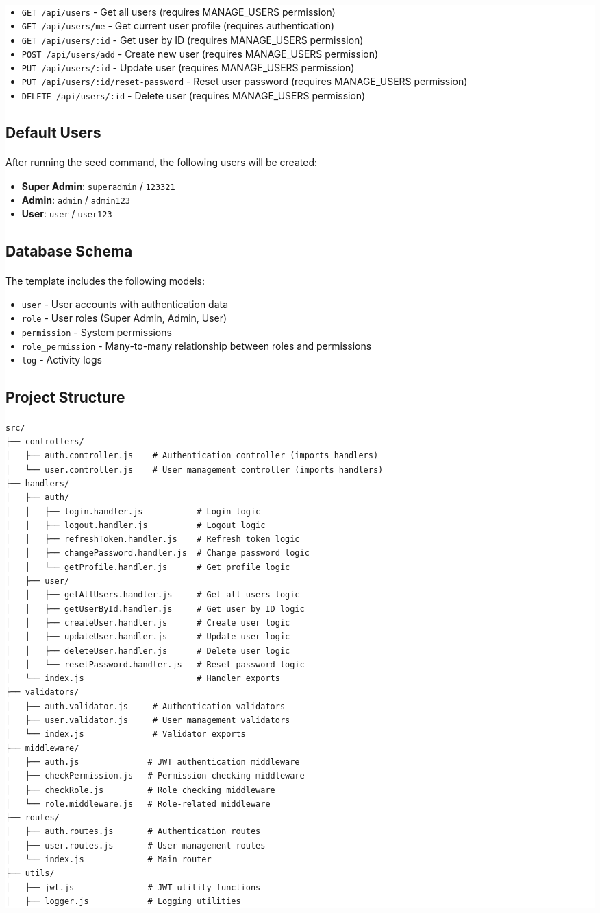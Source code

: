 - `GET /api/users` - Get all users (requires MANAGE_USERS permission)
- `GET /api/users/me` - Get current user profile (requires authentication)
- `GET /api/users/:id` - Get user by ID (requires MANAGE_USERS permission)
- `POST /api/users/add` - Create new user (requires MANAGE_USERS permission)
- `PUT /api/users/:id` - Update user (requires MANAGE_USERS permission)
- `PUT /api/users/:id/reset-password` - Reset user password (requires MANAGE_USERS permission)
- `DELETE /api/users/:id` - Delete user (requires MANAGE_USERS permission)

## Default Users

After running the seed command, the following users will be created:

- **Super Admin**: `superadmin` / `123321`
- **Admin**: `admin` / `admin123`
- **User**: `user` / `user123`

## Database Schema

The template includes the following models:

- `user` - User accounts with authentication data
- `role` - User roles (Super Admin, Admin, User)
- `permission` - System permissions
- `role_permission` - Many-to-many relationship between roles and permissions
- `log` - Activity logs

## Project Structure

```
src/
├── controllers/
│   ├── auth.controller.js    # Authentication controller (imports handlers)
│   └── user.controller.js    # User management controller (imports handlers)
├── handlers/
│   ├── auth/
│   │   ├── login.handler.js           # Login logic
│   │   ├── logout.handler.js          # Logout logic
│   │   ├── refreshToken.handler.js    # Refresh token logic
│   │   ├── changePassword.handler.js  # Change password logic
│   │   └── getProfile.handler.js      # Get profile logic
│   ├── user/
│   │   ├── getAllUsers.handler.js     # Get all users logic
│   │   ├── getUserById.handler.js     # Get user by ID logic
│   │   ├── createUser.handler.js      # Create user logic
│   │   ├── updateUser.handler.js      # Update user logic
│   │   ├── deleteUser.handler.js      # Delete user logic
│   │   └── resetPassword.handler.js   # Reset password logic
│   └── index.js                       # Handler exports
├── validators/
│   ├── auth.validator.js     # Authentication validators
│   ├── user.validator.js     # User management validators
│   └── index.js              # Validator exports
├── middleware/
│   ├── auth.js              # JWT authentication middleware
│   ├── checkPermission.js   # Permission checking middleware
│   ├── checkRole.js         # Role checking middleware
│   └── role.middleware.js   # Role-related middleware
├── routes/
│   ├── auth.routes.js       # Authentication routes
│   ├── user.routes.js       # User management routes
│   └── index.js             # Main router
├── utils/
│   ├── jwt.js               # JWT utility functions
│   ├── logger.js            # Logging utilities
```